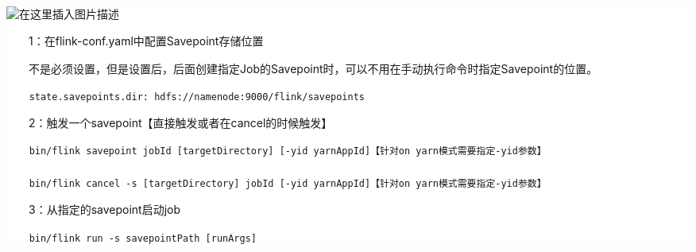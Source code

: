 ![在这里插入图片描述](https://img-blog.csdnimg.cn/20191231145953317.png)

&emsp;&emsp;1：在flink-conf.yaml中配置Savepoint存储位置

&emsp;&emsp;不是必须设置，但是设置后，后面创建指定Job的Savepoint时，可以不用在手动执行命令时指定Savepoint的位置。

		state.savepoints.dir: hdfs://namenode:9000/flink/savepoints
&emsp;&emsp;2：触发一个savepoint【直接触发或者在cancel的时候触发】

		bin/flink savepoint jobId [targetDirectory] [-yid yarnAppId]【针对on yarn模式需要指定-yid参数】
		
		bin/flink cancel -s [targetDirectory] jobId [-yid yarnAppId]【针对on yarn模式需要指定-yid参数】
		
&emsp;&emsp;3：从指定的savepoint启动job

		bin/flink run -s savepointPath [runArgs]
